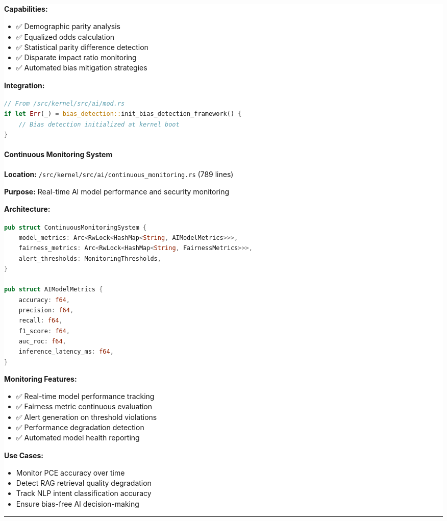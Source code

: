 **Capabilities:**

-   ✅ Demographic parity analysis
-   ✅ Equalized odds calculation
-   ✅ Statistical parity difference detection
-   ✅ Disparate impact ratio monitoring
-   ✅ Automated bias mitigation strategies

**Integration:**

```rust
// From /src/kernel/src/ai/mod.rs
if let Err(_) = bias_detection::init_bias_detection_framework() {
    // Bias detection initialized at kernel boot
}
```

#### Continuous Monitoring System

**Location:** `/src/kernel/src/ai/continuous_monitoring.rs` (789 lines)

**Purpose:** Real-time AI model performance and security monitoring

**Architecture:**

```rust
pub struct ContinuousMonitoringSystem {
    model_metrics: Arc<RwLock<HashMap<String, AIModelMetrics>>>,
    fairness_metrics: Arc<RwLock<HashMap<String, FairnessMetrics>>>,
    alert_thresholds: MonitoringThresholds,
}

pub struct AIModelMetrics {
    accuracy: f64,
    precision: f64,
    recall: f64,
    f1_score: f64,
    auc_roc: f64,
    inference_latency_ms: f64,
}
```

**Monitoring Features:**

-   ✅ Real-time model performance tracking
-   ✅ Fairness metric continuous evaluation
-   ✅ Alert generation on threshold violations
-   ✅ Performance degradation detection
-   ✅ Automated model health reporting

**Use Cases:**

-   Monitor PCE accuracy over time
-   Detect RAG retrieval quality degradation
-   Track NLP intent classification accuracy
-   Ensure bias-free AI decision-making

---